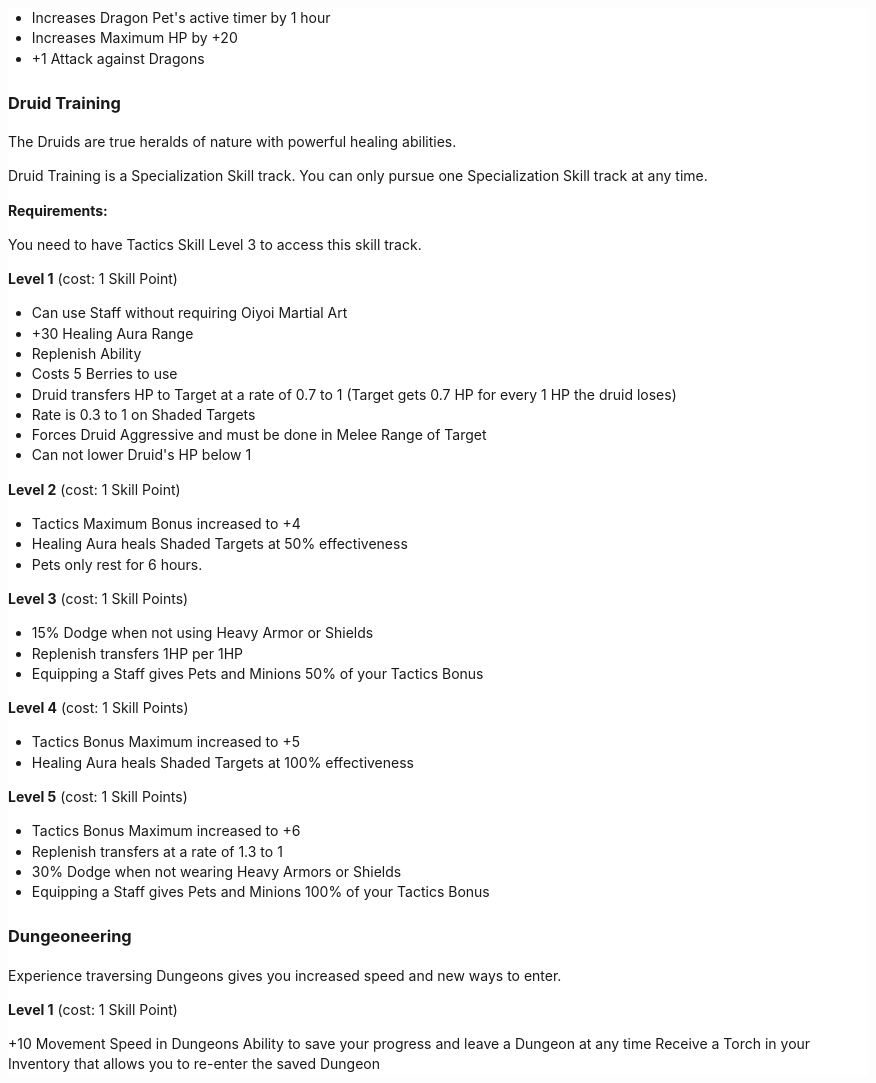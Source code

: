 - Increases Dragon Pet's active timer by 1 hour
- Increases Maximum HP by +20
- +1 Attack against Dragons

### Druid Training
The Druids are true heralds of nature with powerful healing abilities.

Druid Training is a Specialization Skill track. You can only pursue one Specialization Skill track at any time.

**Requirements:**

You need to have Tactics Skill Level 3 to access this skill track.


**Level 1** (cost: 1 Skill Point)

- Can use Staff without requiring Oiyoi Martial Art
- +30 Healing Aura Range
- Replenish Ability
- Costs 5 Berries to use
- Druid transfers HP to Target at a rate of 0.7 to 1 (Target gets 0.7 HP for every 1 HP the druid loses)
- Rate is 0.3 to 1 on Shaded Targets
- Forces Druid Aggressive and must be done in Melee Range of Target
- Can not lower Druid's HP below 1

**Level 2** (cost: 1 Skill Point)

- Tactics Maximum Bonus increased to +4
- Healing Aura heals Shaded Targets at 50% effectiveness
- Pets only rest for 6 hours.

**Level 3** (cost: 1 Skill Points)

- 15% Dodge when not using Heavy Armor or Shields
- Replenish transfers 1HP per 1HP
- Equipping a Staff gives Pets and Minions 50% of your Tactics Bonus

**Level 4** (cost: 1 Skill Points)

- Tactics Bonus Maximum increased to +5
- Healing Aura heals Shaded Targets at 100% effectiveness

**Level 5** (cost: 1 Skill Points)

- Tactics Bonus Maximum increased to +6
- Replenish transfers at a rate of 1.3 to 1
- 30% Dodge when not wearing Heavy Armors or Shields
- Equipping a Staff gives Pets and Minions 100% of your Tactics Bonus

### Dungeoneering
Experience traversing Dungeons gives you increased speed and new ways to enter.

**Level 1** (cost: 1 Skill Point)

+10 Movement Speed in Dungeons
Ability to save your progress and leave a Dungeon at any time
Receive a Torch in your Inventory that allows you to re-enter the saved Dungeon
